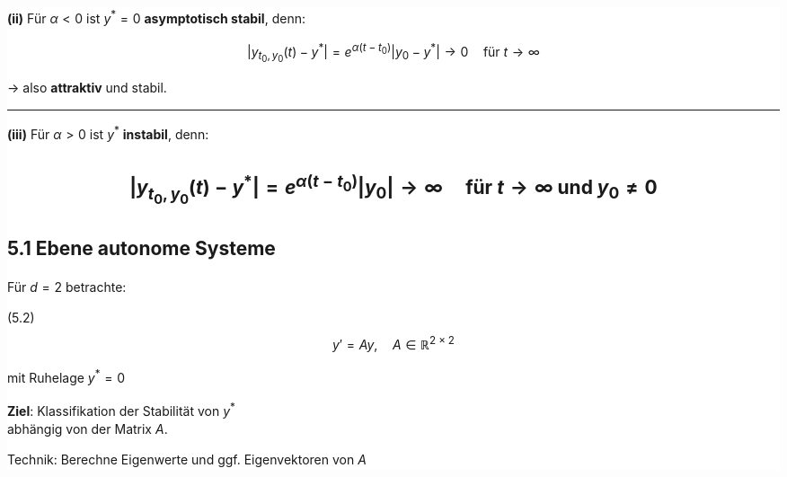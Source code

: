 **(ii)** Für $\alpha < 0$ ist $y^* = 0$ **asymptotisch stabil**, denn:

$$
|y_{t_0, y_0}(t) - y^*| = e^{\alpha (t - t_0)} |y_0 - y^*| \to 0 \quad \text{für } t \to \infty
$$

→ also **attraktiv** und stabil.

---

**(iii)** Für $\alpha > 0$ ist $y^*$ **instabil**, denn:

$$
|y_{t_0, y_0}(t) - y^*| = e^{\alpha (t - t_0)} |y_0| \to \infty 
\quad \text{für } t \to \infty \text{ und } y_0 \neq 0
$$
---

## 5.1 Ebene autonome Systeme

Für $d = 2$ betrachte:

(5.2)  
$$
y' = A y, \quad A \in \mathbb{R}^{2 \times 2}
$$

mit Ruhelage $y^* = 0$

**Ziel**: Klassifikation der Stabilität von $y^*$  
abhängig von der Matrix $A$.

Technik: Berechne Eigenwerte und ggf. Eigenvektoren von $A$



